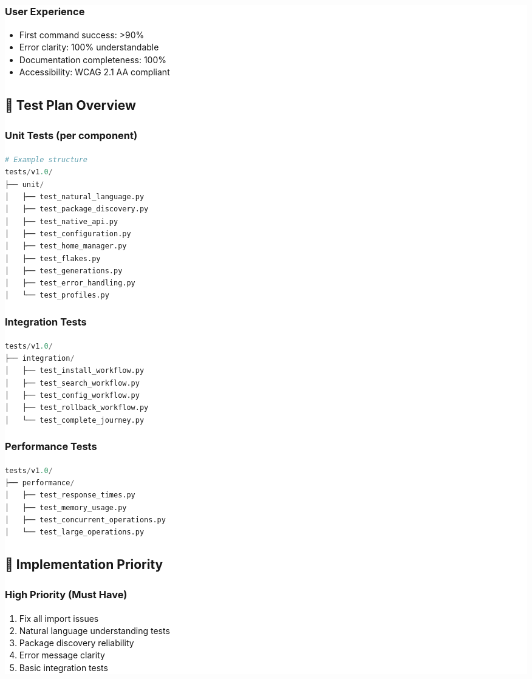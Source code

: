 ### User Experience
- First command success: >90%
- Error clarity: 100% understandable
- Documentation completeness: 100%
- Accessibility: WCAG 2.1 AA compliant

## 🧪 Test Plan Overview

### Unit Tests (per component)
```python
# Example structure
tests/v1.0/
├── unit/
│   ├── test_natural_language.py
│   ├── test_package_discovery.py
│   ├── test_native_api.py
│   ├── test_configuration.py
│   ├── test_home_manager.py
│   ├── test_flakes.py
│   ├── test_generations.py
│   ├── test_error_handling.py
│   └── test_profiles.py
```

### Integration Tests
```python
tests/v1.0/
├── integration/
│   ├── test_install_workflow.py
│   ├── test_search_workflow.py
│   ├── test_config_workflow.py
│   ├── test_rollback_workflow.py
│   └── test_complete_journey.py
```

### Performance Tests
```python
tests/v1.0/
├── performance/
│   ├── test_response_times.py
│   ├── test_memory_usage.py
│   ├── test_concurrent_operations.py
│   └── test_large_operations.py
```

## 🚀 Implementation Priority

### High Priority (Must Have)
1. Fix all import issues
2. Natural language understanding tests
3. Package discovery reliability
4. Error message clarity
5. Basic integration tests
